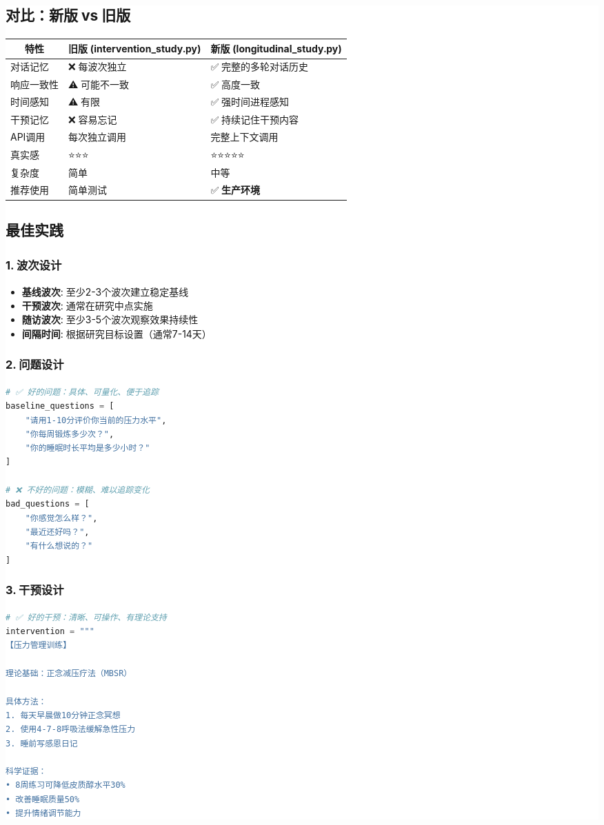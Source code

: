 ## 对比：新版 vs 旧版

| 特性 | 旧版 (intervention_study.py) | 新版 (longitudinal_study.py) |
|------|---------------------------|---------------------------|
| 对话记忆 | ❌ 每波次独立 | ✅ 完整的多轮对话历史 |
| 响应一致性 | ⚠️ 可能不一致 | ✅ 高度一致 |
| 时间感知 | ⚠️ 有限 | ✅ 强时间进程感知 |
| 干预记忆 | ❌ 容易忘记 | ✅ 持续记住干预内容 |
| API调用 | 每次独立调用 | 完整上下文调用 |
| 真实感 | ⭐⭐⭐ | ⭐⭐⭐⭐⭐ |
| 复杂度 | 简单 | 中等 |
| 推荐使用 | 简单测试 | ✅ **生产环境** |

## 最佳实践

### 1. 波次设计

- **基线波次**: 至少2-3个波次建立稳定基线
- **干预波次**: 通常在研究中点实施
- **随访波次**: 至少3-5个波次观察效果持续性
- **间隔时间**: 根据研究目标设置（通常7-14天）

### 2. 问题设计

```python
# ✅ 好的问题：具体、可量化、便于追踪
baseline_questions = [
    "请用1-10分评价你当前的压力水平",
    "你每周锻炼多少次？",
    "你的睡眠时长平均是多少小时？"
]

# ❌ 不好的问题：模糊、难以追踪变化
bad_questions = [
    "你感觉怎么样？",
    "最近还好吗？",
    "有什么想说的？"
]
```

### 3. 干预设计

```python
# ✅ 好的干预：清晰、可操作、有理论支持
intervention = """
【压力管理训练】

理论基础：正念减压疗法（MBSR）

具体方法：
1. 每天早晨做10分钟正念冥想
2. 使用4-7-8呼吸法缓解急性压力
3. 睡前写感恩日记

科学证据：
• 8周练习可降低皮质醇水平30%
• 改善睡眠质量50%
• 提升情绪调节能力
```